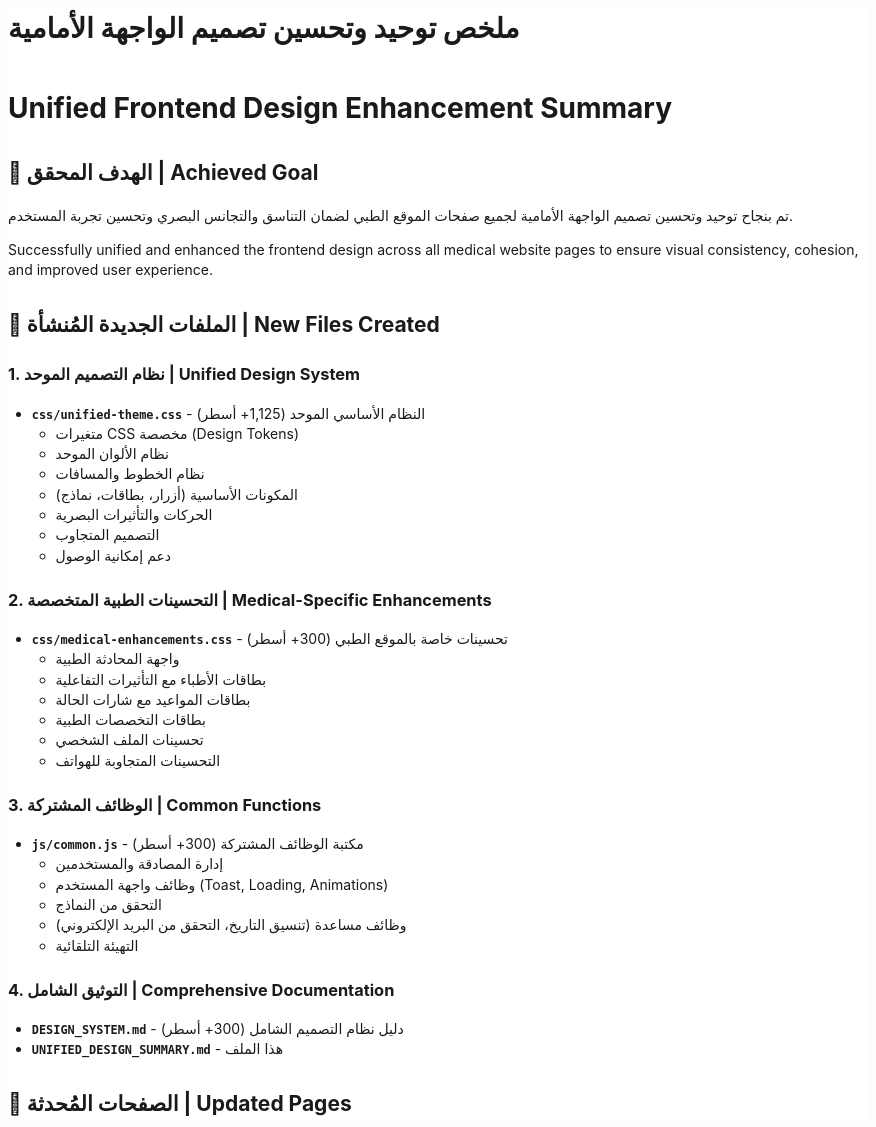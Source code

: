 # ملخص توحيد وتحسين تصميم الواجهة الأمامية
# Unified Frontend Design Enhancement Summary

## 🎯 الهدف المحقق | Achieved Goal

تم بنجاح توحيد وتحسين تصميم الواجهة الأمامية لجميع صفحات الموقع الطبي لضمان التناسق والتجانس البصري وتحسين تجربة المستخدم.

Successfully unified and enhanced the frontend design across all medical website pages to ensure visual consistency, cohesion, and improved user experience.

## 📁 الملفات الجديدة المُنشأة | New Files Created

### 1. نظام التصميم الموحد | Unified Design System
- **`css/unified-theme.css`** - النظام الأساسي الموحد (1,125+ أسطر)
  - متغيرات CSS مخصصة (Design Tokens)
  - نظام الألوان الموحد
  - نظام الخطوط والمسافات
  - المكونات الأساسية (أزرار، بطاقات، نماذج)
  - الحركات والتأثيرات البصرية
  - التصميم المتجاوب
  - دعم إمكانية الوصول

### 2. التحسينات الطبية المتخصصة | Medical-Specific Enhancements
- **`css/medical-enhancements.css`** - تحسينات خاصة بالموقع الطبي (300+ أسطر)
  - واجهة المحادثة الطبية
  - بطاقات الأطباء مع التأثيرات التفاعلية
  - بطاقات المواعيد مع شارات الحالة
  - بطاقات التخصصات الطبية
  - تحسينات الملف الشخصي
  - التحسينات المتجاوبة للهواتف

### 3. الوظائف المشتركة | Common Functions
- **`js/common.js`** - مكتبة الوظائف المشتركة (300+ أسطر)
  - إدارة المصادقة والمستخدمين
  - وظائف واجهة المستخدم (Toast, Loading, Animations)
  - التحقق من النماذج
  - وظائف مساعدة (تنسيق التاريخ، التحقق من البريد الإلكتروني)
  - التهيئة التلقائية

### 4. التوثيق الشامل | Comprehensive Documentation
- **`DESIGN_SYSTEM.md`** - دليل نظام التصميم الشامل (300+ أسطر)
- **`UNIFIED_DESIGN_SUMMARY.md`** - هذا الملف

## 🔄 الصفحات المُحدثة | Updated Pages
